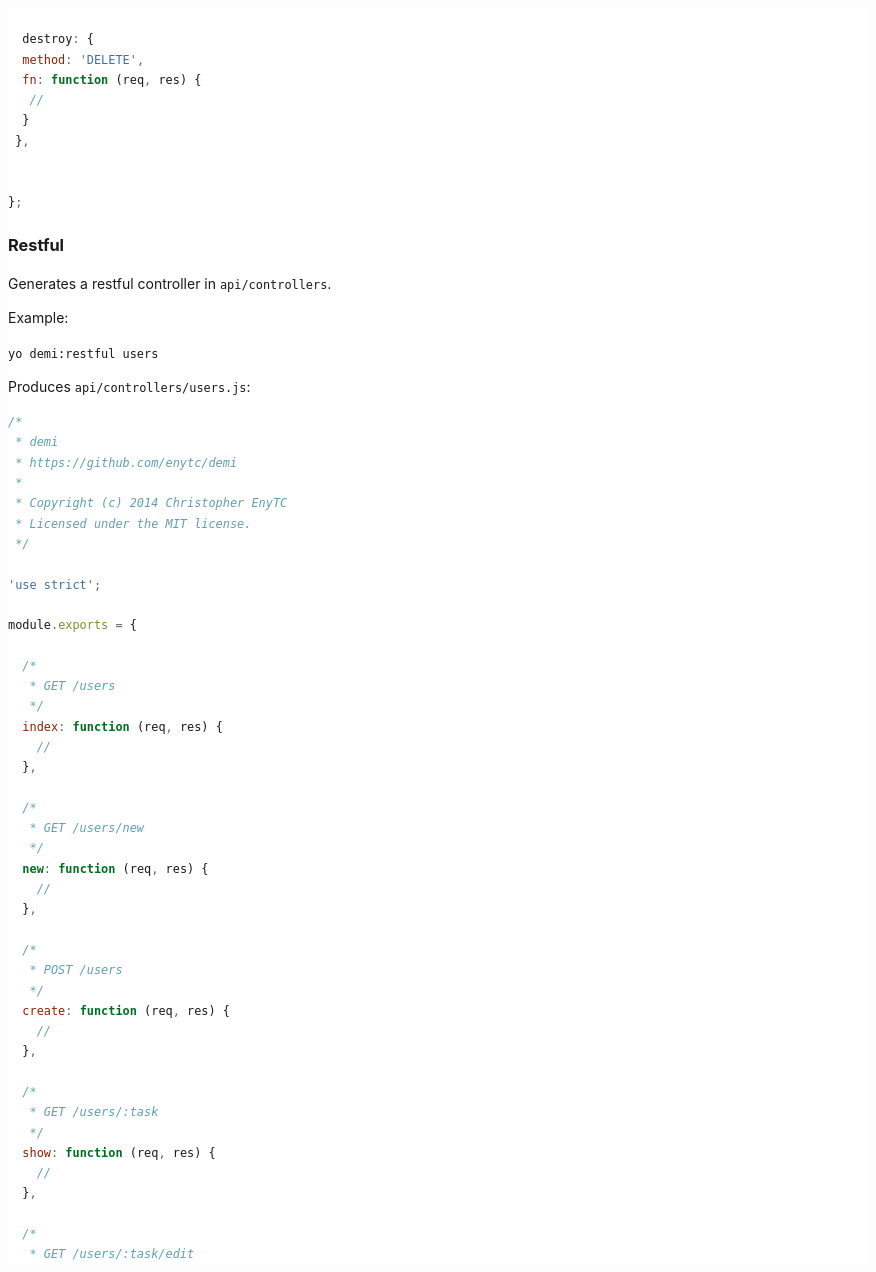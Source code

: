 ```javascript

  destroy: {
  method: 'DELETE',
  fn: function (req, res) {
   //
  }
 },


};
```

### Restful
Generates a restful controller in `api/controllers`.

Example:
```bash
yo demi:restful users
```

Produces `api/controllers/users.js`:
```javascript
/*
 * demi
 * https://github.com/enytc/demi
 *
 * Copyright (c) 2014 Christopher EnyTC
 * Licensed under the MIT license.
 */

'use strict';

module.exports = {

  /*
   * GET /users
   */
  index: function (req, res) {
    //
  },

  /*
   * GET /users/new
   */
  new: function (req, res) {
    //
  },

  /*
   * POST /users
   */
  create: function (req, res) {
    //
  },

  /*
   * GET /users/:task
   */
  show: function (req, res) {
    //
  },

  /*
   * GET /users/:task/edit
```